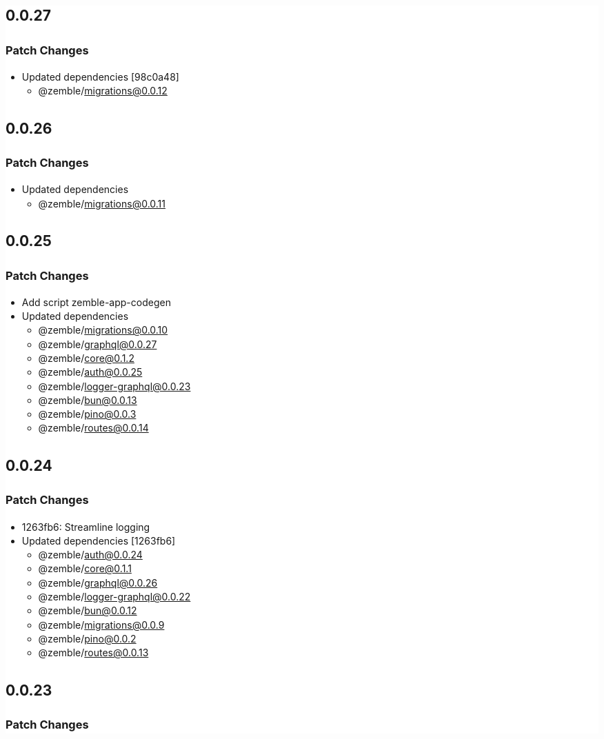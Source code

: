## 0.0.27

### Patch Changes

- Updated dependencies [98c0a48]
  - @zemble/migrations@0.0.12

## 0.0.26

### Patch Changes

- Updated dependencies
  - @zemble/migrations@0.0.11

## 0.0.25

### Patch Changes

- Add script zemble-app-codegen
- Updated dependencies
  - @zemble/migrations@0.0.10
  - @zemble/graphql@0.0.27
  - @zemble/core@0.1.2
  - @zemble/auth@0.0.25
  - @zemble/logger-graphql@0.0.23
  - @zemble/bun@0.0.13
  - @zemble/pino@0.0.3
  - @zemble/routes@0.0.14

## 0.0.24

### Patch Changes

- 1263fb6: Streamline logging
- Updated dependencies [1263fb6]
  - @zemble/auth@0.0.24
  - @zemble/core@0.1.1
  - @zemble/graphql@0.0.26
  - @zemble/logger-graphql@0.0.22
  - @zemble/bun@0.0.12
  - @zemble/migrations@0.0.9
  - @zemble/pino@0.0.2
  - @zemble/routes@0.0.13

## 0.0.23

### Patch Changes
